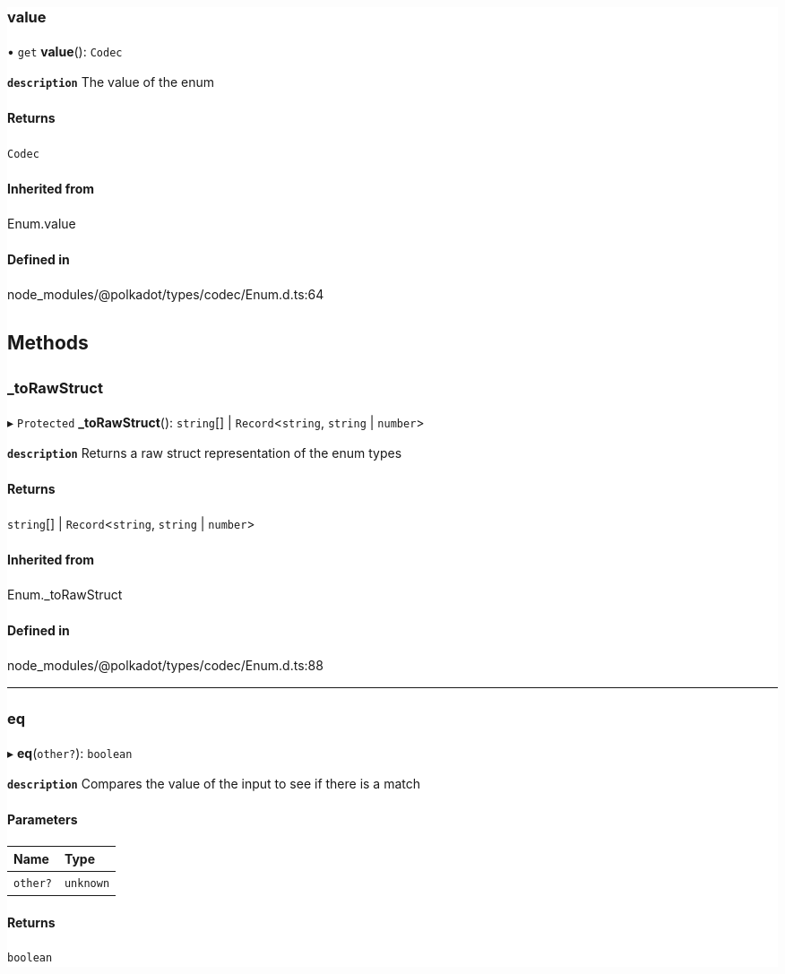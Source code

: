 ### <a id="value" name="value"></a> value

• `get` **value**(): `Codec`

**`description`** The value of the enum

#### Returns

`Codec`

#### Inherited from

Enum.value

#### Defined in

node_modules/@polkadot/types/codec/Enum.d.ts:64

## Methods

### <a id="_torawstruct" name="_torawstruct"></a> \_toRawStruct

▸ `Protected` **_toRawStruct**(): `string`[] \| `Record`<`string`, `string` \| `number`\>

**`description`** Returns a raw struct representation of the enum types

#### Returns

`string`[] \| `Record`<`string`, `string` \| `number`\>

#### Inherited from

Enum.\_toRawStruct

#### Defined in

node_modules/@polkadot/types/codec/Enum.d.ts:88

___

### <a id="eq" name="eq"></a> eq

▸ **eq**(`other?`): `boolean`

**`description`** Compares the value of the input to see if there is a match

#### Parameters

| Name | Type |
| :------ | :------ |
| `other?` | `unknown` |

#### Returns

`boolean`
